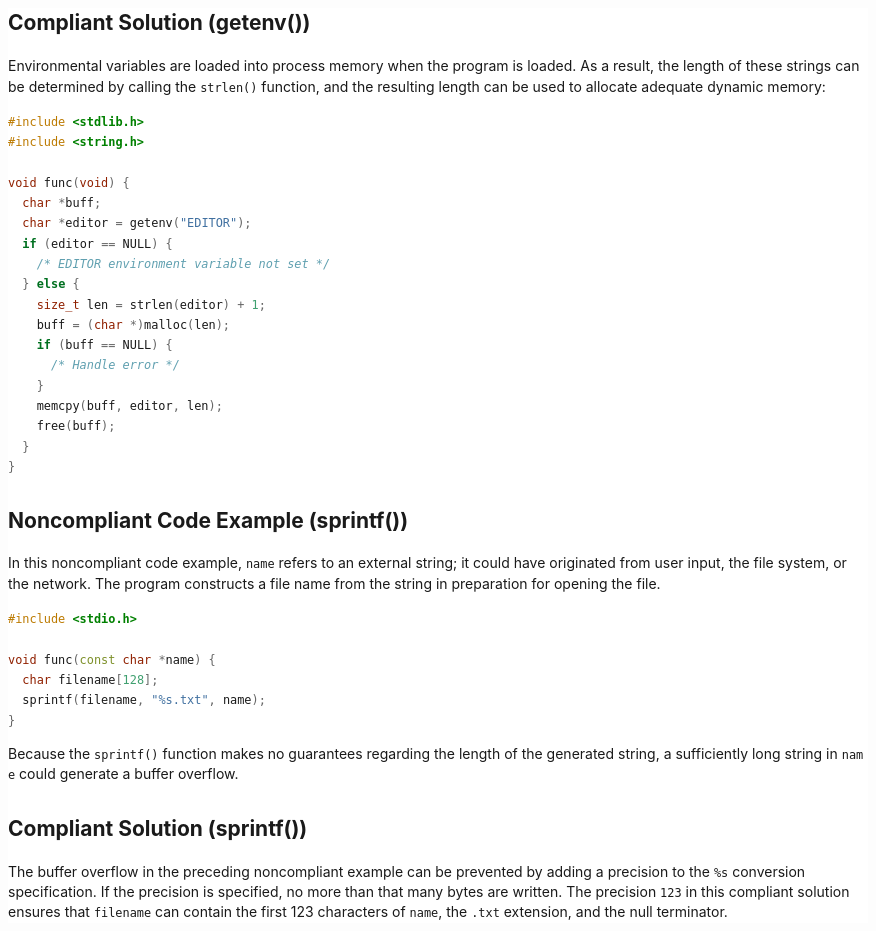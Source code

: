 ## Compliant Solution (getenv())

Environmental variables are loaded into process memory when the program is loaded. As a result, the length of these strings can be determined by calling the `strlen()` function, and the resulting length can be used to allocate adequate dynamic memory:

```cpp
#include <stdlib.h>
#include <string.h>
 
void func(void) {
  char *buff;
  char *editor = getenv("EDITOR");
  if (editor == NULL) {
    /* EDITOR environment variable not set */
  } else {
    size_t len = strlen(editor) + 1;
    buff = (char *)malloc(len);
    if (buff == NULL) {
      /* Handle error */
    }  
    memcpy(buff, editor, len);
    free(buff);
  }
}

```

## Noncompliant Code Example (sprintf())

In this noncompliant code example, `name` refers to an external string; it could have originated from user input, the file system, or the network. The program constructs a file name from the string in preparation for opening the file.

```cpp
#include <stdio.h>
 
void func(const char *name) {
  char filename[128];
  sprintf(filename, "%s.txt", name);
}
```
Because the `sprintf()` function makes no guarantees regarding the length of the generated string, a sufficiently long string in `name` could generate a buffer overflow.

## Compliant Solution (sprintf())

The buffer overflow in the preceding noncompliant example can be prevented by adding a precision to the `%s` conversion specification. If the precision is specified, no more than that many bytes are written. The precision `123` in this compliant solution ensures that `filename` can contain the first 123 characters of `name`, the `.txt` extension, and the null terminator.
